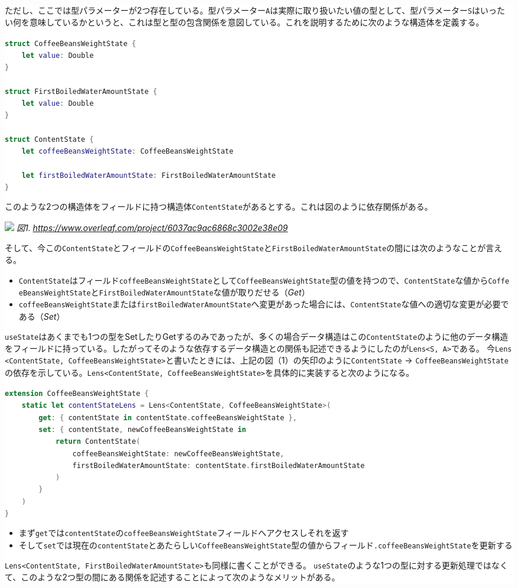 ただし、ここでは型パラメーターが2つ存在している。型パラメーター`A`は実際に取り扱いたい値の型として、型パラメーター`S`はいったい何を意味しているかというと、これは型と型の包含関係を意図している。これを説明するために次のような構造体を定義する。

```swift
struct CoffeeBeansWeightState {
    let value: Double
}

struct FirstBoiledWaterAmountState {
    let value: Double
}

struct ContentState {
    let coffeeBeansWeightState: CoffeeBeansWeightState
    
    let firstBoiledWaterAmountState: FirstBoiledWaterAmountState
}
```

このような2つの構造体をフィールドに持つ構造体`ContentState`があるとする。これは図のように依存関係がある。

![](https://storage.googleapis.com/zenn-user-upload/fl266d51fdd7o86jgf7it7hvgivh)
*図1. https://www.overleaf.com/project/6037ac9ac6868c3002e38e09*

そして、今この`ContentState`とフィールドの`CoffeeBeansWeightState`と`FirstBoiledWaterAmountState`の間には次のようなことが言える。

- `ContentState`はフィールド`coffeeBeansWeightState`として`CoffeeBeansWeightState`型の値を持つので、`ContentState`な値から`CoffeeBeansWeightState`と`FirstBoiledWaterAmountState`な値が取りだせる（*Get*）
- `coffeeBeansWeightState`または`firstBoiledWaterAmountState`へ変更があった場合には、`ContentState`な値への適切な変更が必要である（*Set*）

`useState`はあくまでも1つの型をSetしたりGetするのみであったが、多くの場合データ構造はこの`ContentState`のように他のデータ構造をフィールドに持っている。したがってそのような依存するデータ構造との関係も記述できるようにしたのが`Lens<S, A>`である。
今`Lens<ContentState, CoffeeBeansWeightState>`と書いたときには、上記の図（1）の矢印のように$\texttt{ContentState} \rightarrow \texttt{CoffeeBeansWeightState}$の依存を示している。`Lens<ContentState, CoffeeBeansWeightState>`を具体的に実装すると次のようになる。

```swift:CoffeeBeansWeightState.swift
extension CoffeeBeansWeightState {
    static let contentStateLens = Lens<ContentState, CoffeeBeansWeightState>(
        get: { contentState in contentState.coffeeBeansWeightState },
        set: { contentState, newCoffeeBeansWeightState in
            return ContentState(
                coffeeBeansWeightState: newCoffeeBeansWeightState,
                firstBoiledWaterAmountState: contentState.firstBoiledWaterAmountState
            )
        }
    )
}
```

- まず`get`では`contentState`の`coffeeBeansWeightState`フィールドへアクセスしそれを返す
- そして`set`では現在の`contentState`とあたらしい`CoffeeBeansWeightState`型の値からフィールド`.coffeeBeansWeightState`を更新する

`Lens<ContentState, FirstBoiledWaterAmountState>`も同様に書くことができる。
`useState`のような1つの型に対する更新処理ではなくて、このような2つ型の間にある関係を記述することによって次のようなメリットがある。
